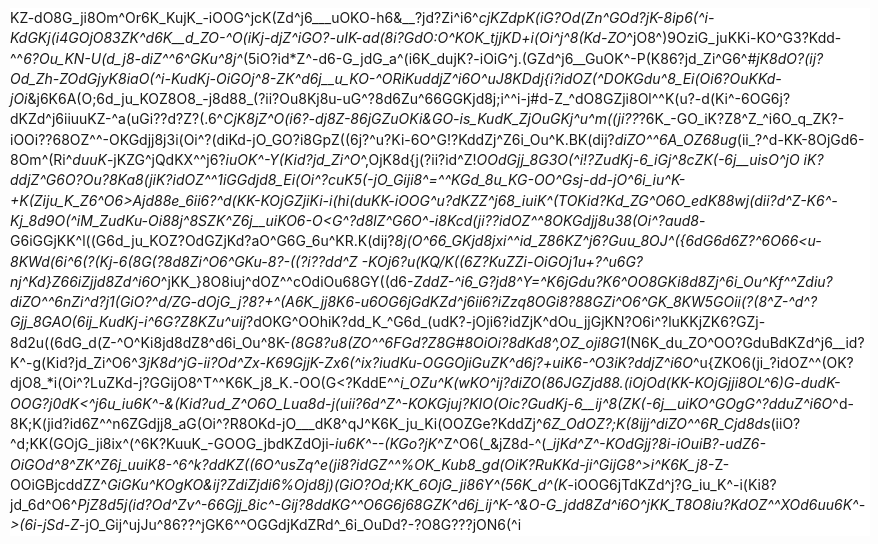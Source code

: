 KZ-dO8G_ji8Om^Or6K_KujK_-iOOG^jcK(Zd^j6___uOKO-h6&__?jd?Zi^i6^_cjKZdpK(_iG?Od(Zn^GOd?jK-8ip6(^i-_KdGKj(_i4GOjO83ZK^d6K__d_ZO-^O(iKj-djZ_^iGO?-uIK-ad(8i_?GdO:O^KOK_tjjKD+i(Oi^j^8(Kd-ZO__^jO8^)9OziG_juKKi-KO^G3?Kdd-^^_6?_Ou_KN-U(d_j8-diZ_^^6^GKu^8j^_(5iO?id*Z^-d6-G_jdG_a^(i6K_dujK?-iOiG^j.(GZd^j6__GuOK^-P(K86?jd_Zi^G6^_#jK8dO?(_ij?Od_Zh-ZOdGjyK8iaO(^i-_KudKj-_OiGOj^8-ZK^d6j__u_KO-^ORiKuddjZ_^i6O_^uJ8KDdj{i_?idOZ(^DOKGdu^8_Ei(Oi6?OuKKd-jOi_&j6K6A(O;6d_ju_KOZ8O8_-j8d88_(?ii?Ou8Kj8u-uG^?8d6Zu^66GGKjd8j;i^^i-j#d-Z_^dO8GZji8Ol^^K(u?-d(Ki^-6OG6j?dKZd^j6iiuuKZ-^a(uGi??d?Z?(.6^_CjK8jZ^O(i6?-dj8Z-86jGZuOKi&GO-is_KudK_ZjOuGKj^u^m((ji??_?6K_-GO_iK?Z8^Z_^i6O_q_ZK?-iOOi??68OZ^^-OKGdjj8j3i(Oi^?(diKd-jO_GO?i8GpZ((6j?^u?Ki-6O^G!?KddZj^Z6i_Ou^K.BK(dij?_diZO^^6A_OZ68ug_(ii_?^d-KK-8OjGd6-8Om^(Ri^_duuK_-jKZG^jQdKX^^j6?_iuOK^-Y(Kid?jd_Zi^O_^,OjK8d{j(?ii?id^Z!_OOdGjj_8G3O(^i!?ZudKj-_6_iGj^8cZK(-6j__uisO^jO iK?ddjZ_^G6O?Ou?8Ka8(jiK?idOZ^^1iGGdjd8_Ei(Oi^?cuK5(-jO_Giji8^=^^KGd_8u_KG-OO^Gsj-dd-jO^6i_iu^K-+K(Ziju_K_Z6^O6>_Ajd88e_6ii6?^d(KK-KOjGZjiKi-i(hi(_duKK_-iOOG^u?dKZZ^j68_iuiK^(TOKid?Kd_ZG^O6O_edK88wj(dii?_d^Z_-K6^-Kj_8d9O(^iM_ZudKu-_Oi88j^8SZK^Z6j__uiKO6-O<G^?d8lZ_^G6O_^-i8Kcd(ji??idOZ^^8OKGdjj8u38(Oi^?aud8_-G6iGGjKK^l((G6d_ju_KOZ?OdGZjKd?aO^G6G_6u^KR.K(dij?_8j(O^66_GKjd8jxi^^id_Z86KZ^j6?Guu_8OJ^({6dG6d6Z?^6O66<u-8KWd(6i^6(?(Kj-6(8G(?8d8Zi^O6^GKu-8?-((?i??dd^Z -KOj6?u(KQ/K((6Z?KuZZi-_OiGOj1u_+?^u6G?nj^Kd}Z66iZjjd8Zd^i6O_^jKK_}8O8iuj^dOZ^^cOdiOu68GY((d6-_ZddZ-^i6_G?jd8^Y=^K6jGdu?K6^OO8GKi8d8Zj^_6i_Ou^Kf^^Zdiu?_diZO^^6nZi^d?j1_(GiO?^d/ZG-dOjG_j?8?+^(A6K_jj8K6-u6OG6jGdKZd^j6ii6?iZzq8OGi8?88GZi^O6^GK_8KW5GOii(?(8^Z-^d^?Gjj_8GAO(6ij_KudKj-i^6G_?Z8KZu^uij_?dOKG^OOhiK?dd_K_^G6d_(udK?-jOji6?idZjK^dOu_jjGjKN?O6i^?luKKjZK6?GZj-8d2u((6dG_d(Z-^O^Ki8jd8dZ8^d6i_Ou^8K-_(8G8?u8(ZO^^6FGd?Z8G#8OiOi?8dKd8^,OZ_oji8G1_(N6K_du_ZO^OO?GduBdKZd^j6__id?K^-g(Kid?jd_Zi^O6^_3jK8d^jG-ii?Od^Zx-K69GjjK-Zx6(^ix?iudKu-_OGGOjiGuZK^d6j?+uiK6-^O3iK?ddjZ_^i6O_^u{ZKO6(ji_?idOZ^^(OK?djO8_*i(Oi^?LuZKd-j?GGijO8^T^^K6K_j8_K.-OO(G<?KddE^^_i_OZu^K(wKO^ij?_diZO(86JGZjd88._(_iOjOd(KK-KOjGjji8OL^6)G-_dudK_-_OOG?j0dK<_^j6u_iu6K^-&(Kid?ud_Z_^O6O_Lua8d-j(uii?6d^Z^-KOKGjuj?KIO(Oic?GudKj-_6__ij^8(ZK(-6j__uiKO^GOgG^?dduZ_^i6O_^d-8K;K(jid?id6Z^^n6ZGdjj8_aG(Oi^?R8OKd-jO___dK8^qJ^K6K_ju_Ki(OOZGe?KddZj^_6Z_OdOZ?;K(8ijj^diZO^^6R_Cjd8ds_(iiO?^d;KK(GOjG_ji8ix^(^6K?KuuK_-GOOG_jbdKZdOji-_iu6K^--(KGo?jK_^Z^O6(_&jZ8d-^(__ijKd^Z^-KOdGjj?8i-iOuiB?-udZ6-_OiGOd^8^ZK^Z6j_uuiK8-^6^_k?ddKZ_((6O_^usZq^e(ji8?idGZ^^%OK_Kub8_gd(OiK?RuKKd-ji^GijG8^>i^K6K_j8_-Z-OOiGBjcddZZ^_GiGKu^KOgKO&ij?ZdiZjdi6%_Ojd8j)_(GiO?Od;KK_6OjG_ji86Y^(56K_d^(K_-iOOG6jTdKZd^j?G_iu_K^-i(Ki8?jd_6d^O6^_PjZ8d5j(_id?Od^Zv^-66Gjj_8ic^-Gij?8ddKG^^O6G6j68GZK^d6j_ij^K-^&O-G_jdd8Zd^i6O_^jKK_T8O8iu?KdOZ^^XOd6uu6K^->(6i-jSd-Z_-jO_Gij^ujJu^86??^jGK6^^OGGdjKdZRd^_6i_OuDd?-?O8G???jON6(^i